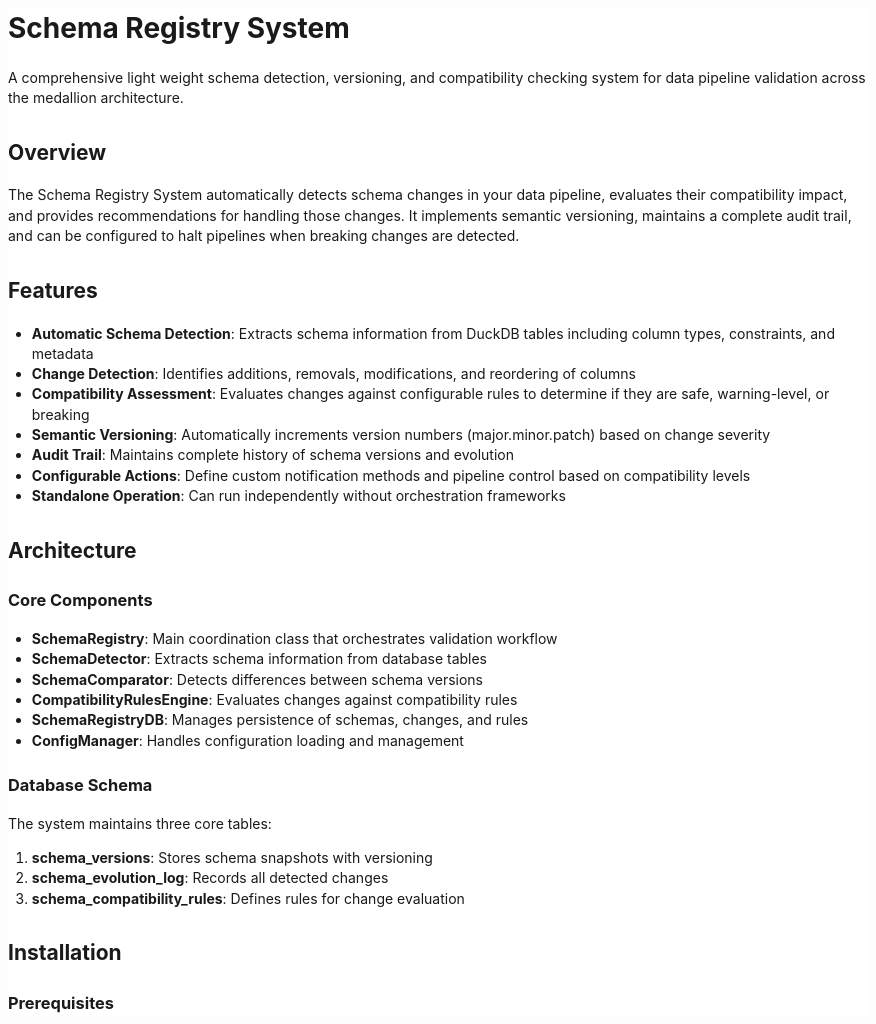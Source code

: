 # Schema Registry System

A comprehensive light weight schema detection, versioning, and compatibility checking system for data pipeline validation across the medallion architecture.

## Overview

The Schema Registry System automatically detects schema changes in your data pipeline, evaluates their compatibility impact, and provides recommendations for handling those changes. It implements semantic versioning, maintains a complete audit trail, and can be configured to halt pipelines when breaking changes are detected.

## Features

- **Automatic Schema Detection**: Extracts schema information from DuckDB tables including column types, constraints, and metadata
- **Change Detection**: Identifies additions, removals, modifications, and reordering of columns
- **Compatibility Assessment**: Evaluates changes against configurable rules to determine if they are safe, warning-level, or breaking
- **Semantic Versioning**: Automatically increments version numbers (major.minor.patch) based on change severity
- **Audit Trail**: Maintains complete history of schema versions and evolution
- **Configurable Actions**: Define custom notification methods and pipeline control based on compatibility levels
- **Standalone Operation**: Can run independently without orchestration frameworks

## Architecture

### Core Components

- **SchemaRegistry**: Main coordination class that orchestrates validation workflow
- **SchemaDetector**: Extracts schema information from database tables
- **SchemaComparator**: Detects differences between schema versions
- **CompatibilityRulesEngine**: Evaluates changes against compatibility rules
- **SchemaRegistryDB**: Manages persistence of schemas, changes, and rules
- **ConfigManager**: Handles configuration loading and management

### Database Schema

The system maintains three core tables:

1. **schema_versions**: Stores schema snapshots with versioning
2. **schema_evolution_log**: Records all detected changes
3. **schema_compatibility_rules**: Defines rules for change evaluation

## Installation

### Prerequisites
